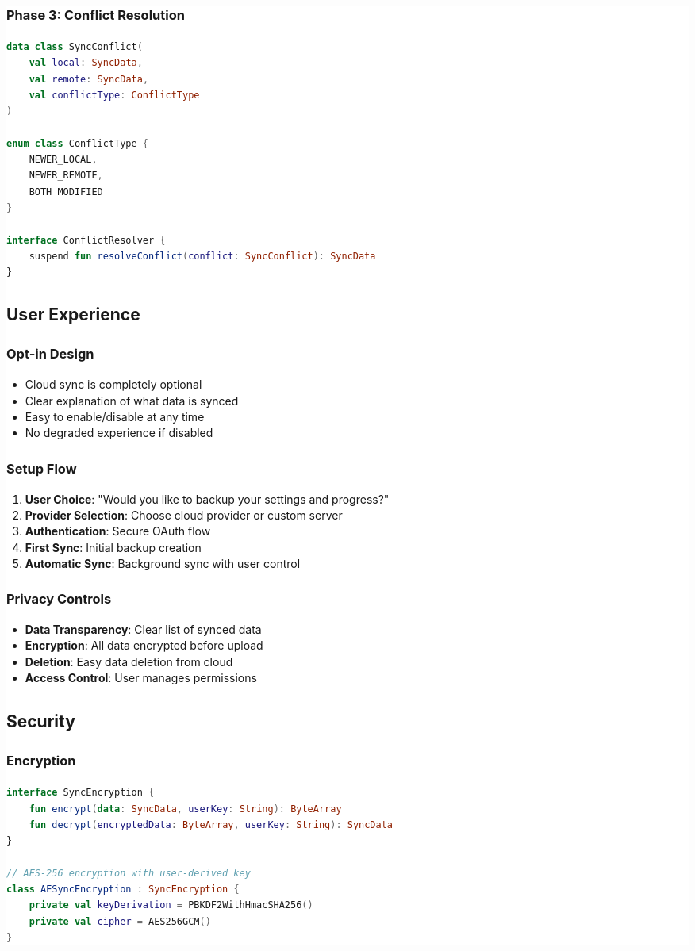 ### Phase 3: Conflict Resolution
```kotlin
data class SyncConflict(
    val local: SyncData,
    val remote: SyncData,
    val conflictType: ConflictType
)

enum class ConflictType {
    NEWER_LOCAL,
    NEWER_REMOTE,
    BOTH_MODIFIED
}

interface ConflictResolver {
    suspend fun resolveConflict(conflict: SyncConflict): SyncData
}
```

## User Experience

### Opt-in Design
- Cloud sync is completely optional
- Clear explanation of what data is synced
- Easy to enable/disable at any time
- No degraded experience if disabled

### Setup Flow
1. **User Choice**: "Would you like to backup your settings and progress?"
2. **Provider Selection**: Choose cloud provider or custom server
3. **Authentication**: Secure OAuth flow
4. **First Sync**: Initial backup creation
5. **Automatic Sync**: Background sync with user control

### Privacy Controls
- **Data Transparency**: Clear list of synced data
- **Encryption**: All data encrypted before upload
- **Deletion**: Easy data deletion from cloud
- **Access Control**: User manages permissions

## Security

### Encryption
```kotlin
interface SyncEncryption {
    fun encrypt(data: SyncData, userKey: String): ByteArray
    fun decrypt(encryptedData: ByteArray, userKey: String): SyncData
}

// AES-256 encryption with user-derived key
class AESyncEncryption : SyncEncryption {
    private val keyDerivation = PBKDF2WithHmacSHA256()
    private val cipher = AES256GCM()
}
```
